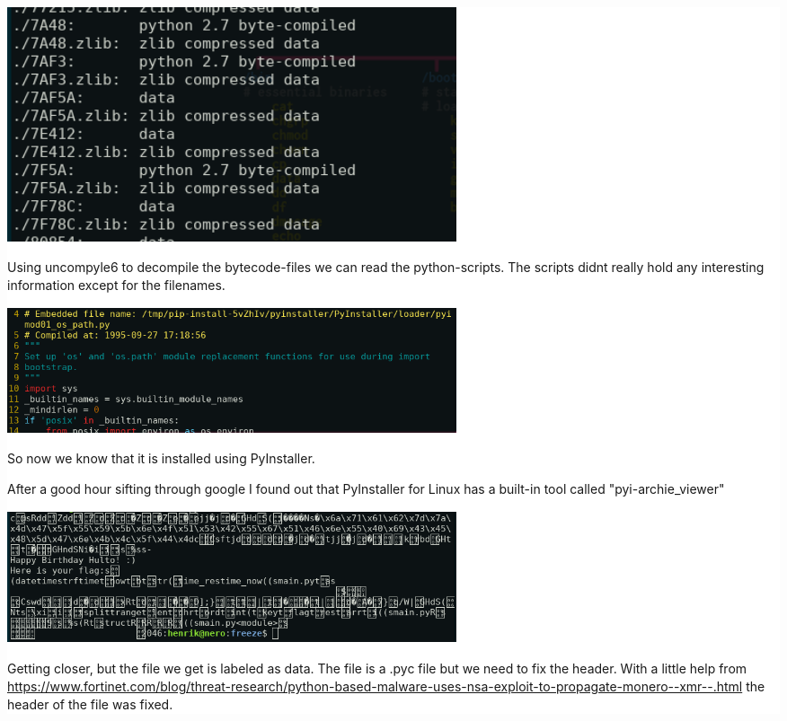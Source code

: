 <img src="screens/extract.png" alt="drawing" width="500"/>

Using uncompyle6 to decompile the bytecode-files we can read the python-scripts. The scripts didnt really hold any interesting information except for the filenames.

<img src="screens/pyinstaller.png" alt="drawing" width="500"/>

So now we know that it is installed using PyInstaller. 

After a good hour sifting through google I found out that PyInstaller for Linux has a built-in tool called "pyi-archie_viewer"

<img src="screens/mainpyc.png" alt="drawing" width="500"/>

Getting closer, but the file we get is labeled as data. The file is a .pyc file but we need to fix the header.
With a little help from https://www.fortinet.com/blog/threat-research/python-based-malware-uses-nsa-exploit-to-propagate-monero--xmr--.html the header of the file was fixed. 
